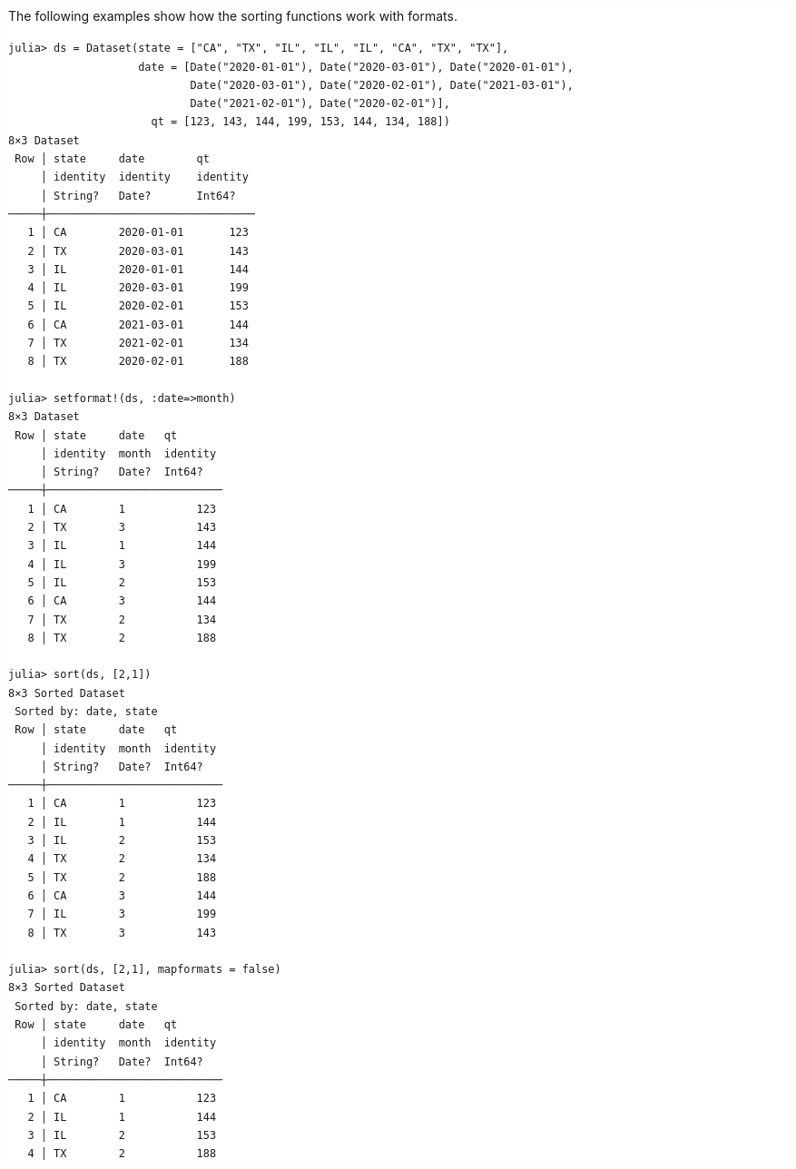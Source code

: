 The following examples show how the sorting functions work with formats.

```jldoctest
julia> ds = Dataset(state = ["CA", "TX", "IL", "IL", "IL", "CA", "TX", "TX"],
                    date = [Date("2020-01-01"), Date("2020-03-01"), Date("2020-01-01"),
                            Date("2020-03-01"), Date("2020-02-01"), Date("2021-03-01"),
                            Date("2021-02-01"), Date("2020-02-01")],
                      qt = [123, 143, 144, 199, 153, 144, 134, 188])
8×3 Dataset
 Row │ state     date        qt       
     │ identity  identity    identity
     │ String?   Date?       Int64?   
─────┼────────────────────────────────
   1 │ CA        2020-01-01       123
   2 │ TX        2020-03-01       143
   3 │ IL        2020-01-01       144
   4 │ IL        2020-03-01       199
   5 │ IL        2020-02-01       153
   6 │ CA        2021-03-01       144
   7 │ TX        2021-02-01       134
   8 │ TX        2020-02-01       188

julia> setformat!(ds, :date=>month)
8×3 Dataset
 Row │ state     date   qt       
     │ identity  month  identity
     │ String?   Date?  Int64?   
─────┼───────────────────────────
   1 │ CA        1           123
   2 │ TX        3           143
   3 │ IL        1           144
   4 │ IL        3           199
   5 │ IL        2           153
   6 │ CA        3           144
   7 │ TX        2           134
   8 │ TX        2           188

julia> sort(ds, [2,1])
8×3 Sorted Dataset
 Sorted by: date, state
 Row │ state     date   qt       
     │ identity  month  identity
     │ String?   Date?  Int64?   
─────┼───────────────────────────
   1 │ CA        1           123
   2 │ IL        1           144
   3 │ IL        2           153
   4 │ TX        2           134
   5 │ TX        2           188
   6 │ CA        3           144
   7 │ IL        3           199
   8 │ TX        3           143

julia> sort(ds, [2,1], mapformats = false)
8×3 Sorted Dataset
 Sorted by: date, state
 Row │ state     date   qt       
     │ identity  month  identity
     │ String?   Date?  Int64?   
─────┼───────────────────────────
   1 │ CA        1           123
   2 │ IL        1           144
   3 │ IL        2           153
   4 │ TX        2           188
```